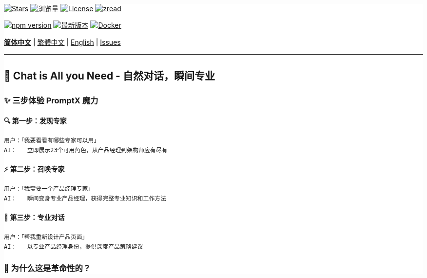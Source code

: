 <p>
    <a href=" "><img src="https://img.shields.io/github/stars/Deepractice/PromptX?style=social" alt="Stars"/></a>
    <img src="https://komarev.com/ghpvc/?username=PromptX&label=views&color=0e75b6&style=flat&abbreviated=true" alt="浏览量"/>
    <a href="LICENSE"><img src="https://img.shields.io/github/license/Deepractice/PromptX?color=blue" alt="License"/></a>
    <a href="https://zread.ai/Deepractice/PromptX" target="_blank"><img src="https://img.shields.io/badge/Ask_Zread-_.svg?style=flat&color=00b0aa&labelColor=000000&logo=data%3Aimage%2Fsvg%2Bxml%3Bbase64%2CPHN2ZyB3aWR0aD0iMTYiIGhlaWdodD0iMTYiIHZpZXdCb3g9IjAgMCAxNiAxNiIgZmlsbD0ibm9uZSIgeG1sbnM9Imh0dHA6Ly93d3cudzMub3JnLzIwMDAvc3ZnIj4KPHBhdGggZD0iTTQuOTYxNTYgMS42MDAxSDIuMjQxNTZDMS44ODgxIDEuNjAwMSAxLjYwMTU2IDEuODg2NjQgMS42MDE1NiAyLjI0MDFWNC45NjAxQzEuNjAxNTYgNS4zMTM1NiAxLjg4ODEgNS42MDAxIDIuMjQxNTYgNS42MDAxSDQuOTYxNTZDNS4zMTUwMiA1LjYwMDEgNS42MDE1NiA1LjMxMzU2IDUuNjAxNTYgNC45NjAxVjIuMjQwMUM1LjYwMTU2IDEuODg2NjQgNS4zMTUwMiAxLjYwMDEgNC45NjE1NiAxLjYwMDFaIiBmaWxsPSIjZmZmIi8%2BCjxwYXRoIGQ9Ik00Ljk2MTU2IDEwLjM5OTlIMi4yNDE1NkMxLjg4ODEgMTAuMzk5OSAxLjYwMTU2IDEwLjY4NjQgMS42MDE1NiAxMS4wMzk5VjEzLjc1OTlDMS42MDE1NiAxNC4xMTM0IDEuODg4MSAxNC4zOTk5IDIuMjQxNTYgMTQuMzk5OUg0Ljk2MTU2QzUuMzE1MDIgMTQuMzk5OSA1LjYwMTU2IDE0LjExMzQgNS42MDE1NiAxMy43NTk5VjExLjAzOTlDNS42MDE1NiAxMC42ODY0IDUuMzE1MDIgMTAuMzk5OSA0Ljk2MTU2IDEwLjM5OTlaIiBmaWxsPSIjZmZmIi8%2BCjxwYXRoIGQ9Ik0xMy43NTg0IDEuNjAwMUgxMS4wMzg0QzEwLjY4NSAxLjYwMDEgMTAuMzk4NCAxLjg4NjY0IDEwLjM5ODQgMi4yNDAxVjQuOTYwMUMxMC4zOTg0IDUuMzEzNTYgMTAuNjg1IDUuNjAwMSAxMS4wMzg0IDUuNjAwMUgxMy43NTg0QzE0LjExMTkgNS42MDAxIDE0LjM5ODQgNS4zMTM1NiAxNC4zOTg0IDQuOTYwMVYyLjI0MDFDMTQuMzk4NCAxLjg4NjY0IDE0LjExMTkgMS42MDAxIDEzLjc1ODQgMS42MDAxWiIgZmlsbD0iI2ZmZiIvPgo8cGF0aCBkPSJNNCAxMkwxMiA0TDQgMTJaIiBmaWxsPSIjZmZmIi8%2BCjxwYXRoIGQ9Ik00IDEyTDEyIDQiIHN0cm9rZT0iI2ZmZiIgc3Ryb2tlLXdpZHRoPSIxLjUiIHN0cm9rZS1saW5lY2FwPSJyb3VuZCIvPgo8L3N2Zz4K&logoColor=ffffff" alt="zread"/></a>
  </p>

  <p>
    <a href="https://www.npmjs.com/package/@promptx/cli"><img src="https://img.shields.io/npm/v/@promptx/cli?color=orange&logo=npm" alt="npm version"/></a>
    <a href="https://github.com/Deepractice/PromptX/releases"><img src="https://img.shields.io/github/v/release/Deepractice/PromptX?color=green&logo=github" alt="最新版本"/></a>
    <a href="https://hub.docker.com/r/deepracticexs/promptx"><img src="https://img.shields.io/docker/v/deepracticexs/promptx/latest?color=0db7ed&logo=docker&logoColor=white&label=docker" alt="Docker"/></a>
  </p>

<p>
    <strong><a href="README.zh-Hans.md">简体中文</a></strong> | 
    <a href="README.zh-Hant.md">繁體中文</a> | 
    <a href="README.md">English</a> | 
    <a href="https://github.com/Deepractice/PromptX/issues">Issues</a>
  </p>
</div>

---

## 💬 Chat is All you Need - 自然对话，瞬间专业

### ✨ 三步体验 PromptX 魔力

#### 🔍 **第一步：发现专家**

```
用户：「我要看看有哪些专家可以用」
AI：   立即展示23个可用角色，从产品经理到架构师应有尽有
```

#### ⚡ **第二步：召唤专家**

```
用户：「我需要一个产品经理专家」
AI：   瞬间变身专业产品经理，获得完整专业知识和工作方法
```

#### 🎯 **第三步：专业对话**

```
用户：「帮我重新设计产品页面」
AI：   以专业产品经理身份，提供深度产品策略建议
```

### 🚀 为什么这是革命性的？

